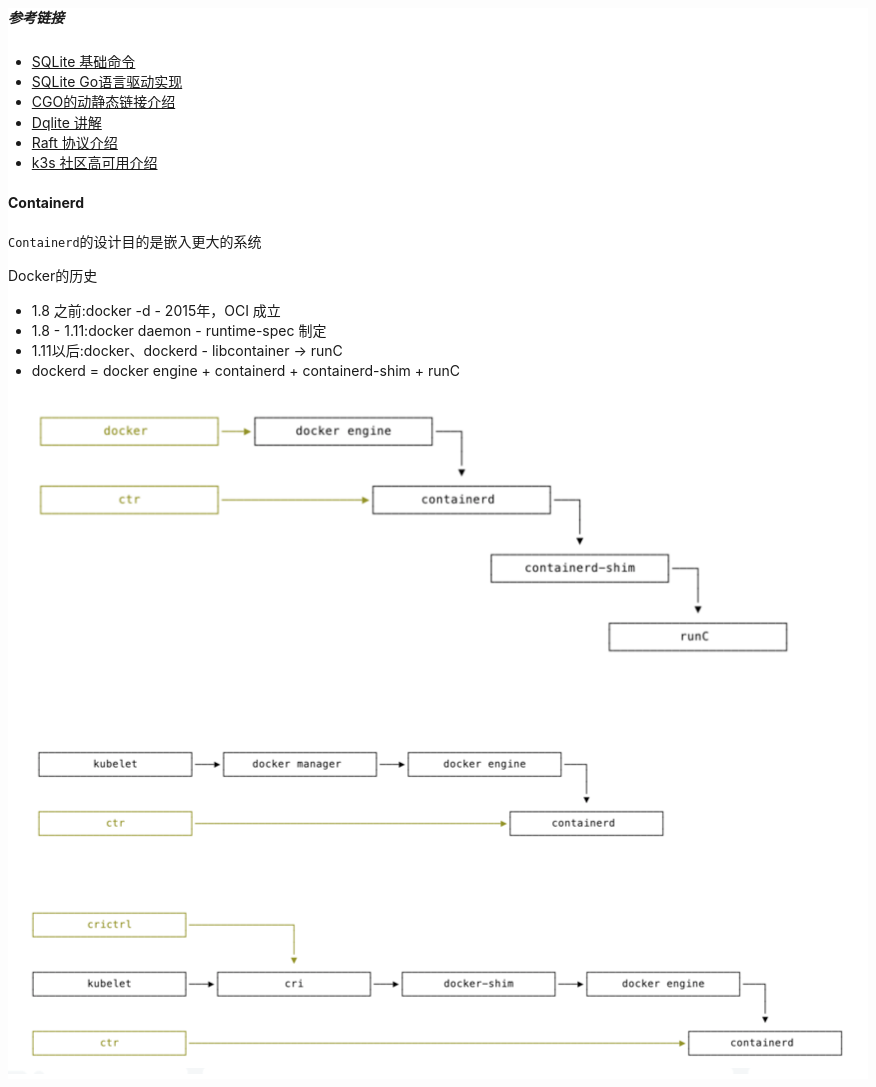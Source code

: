 
##### 参考链接

- [SQLite 基础命令](https://www.runoob.com/sqlite/sqlite-commands.html)
- [SQLite Go语言驱动实现](https://github.com/mattn/go-sqlite3)
- [CGO的动静态链接介绍](https://books.studygolang.com/advanced-go-programming-book/ch2-cgo/ch2-06-static-shared-lib.html)
- [Dqlite 讲解](https://fosdem.org/2020/schedule/event/dqlite/)
- [Raft 协议介绍](https://raft.github.io/)
- [k3s 社区高可用介绍](https://mp.weixin.qq.com/s/3by95UIJ7v41KXElt7uvGA)


#### Containerd

`Containerd`的设计目的是嵌入更大的系统

Docker的历史

- 1.8 之前:docker -d  -   2015年，OCI 成立
- 1.8 - 1.11:docker daemon - runtime-spec 制定
- 1.11以后:docker、dockerd - libcontainer -> runC
- dockerd = docker engine + containerd + containerd-shim + runC


![a558aca87f7a8679d9fe1a2da820ec21.png](./k3s/a558aca87f7a8679d9fe1a2da820ec21.png)

![5471d6d59bbe3ba83a514e23af38dcef.png](./k3s/5471d6d59bbe3ba83a514e23af38dcef.png)

![1c7a968cb544086aaaa167819a26a1b0.png](./k3s/1c7a968cb544086aaaa167819a26a1b0.png)
